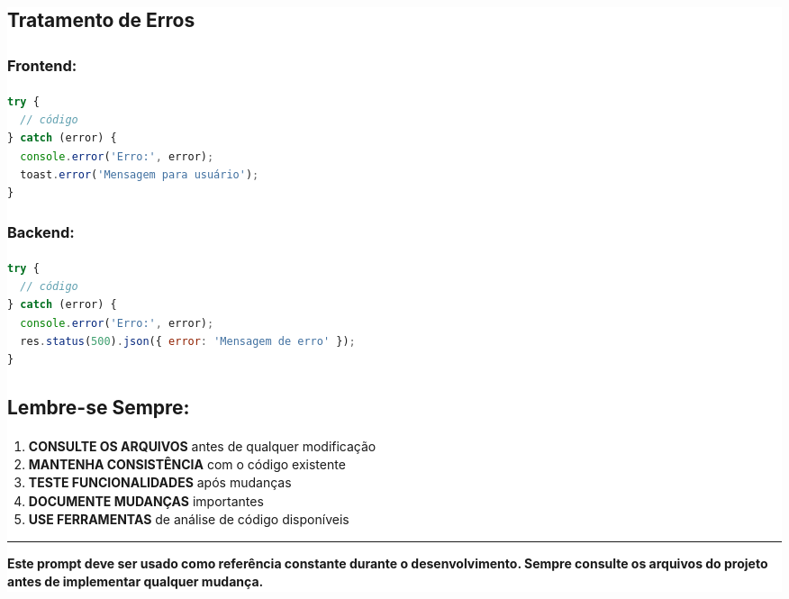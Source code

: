 ## Tratamento de Erros

### Frontend:
```javascript
try {
  // código
} catch (error) {
  console.error('Erro:', error);
  toast.error('Mensagem para usuário');
}
```

### Backend:
```javascript
try {
  // código
} catch (error) {
  console.error('Erro:', error);
  res.status(500).json({ error: 'Mensagem de erro' });
}
```

## Lembre-se Sempre:

1. **CONSULTE OS ARQUIVOS** antes de qualquer modificação
2. **MANTENHA CONSISTÊNCIA** com o código existente
3. **TESTE FUNCIONALIDADES** após mudanças
4. **DOCUMENTE MUDANÇAS** importantes
5. **USE FERRAMENTAS** de análise de código disponíveis

---

**Este prompt deve ser usado como referência constante durante o desenvolvimento. Sempre consulte os arquivos do projeto antes de implementar qualquer mudança.**